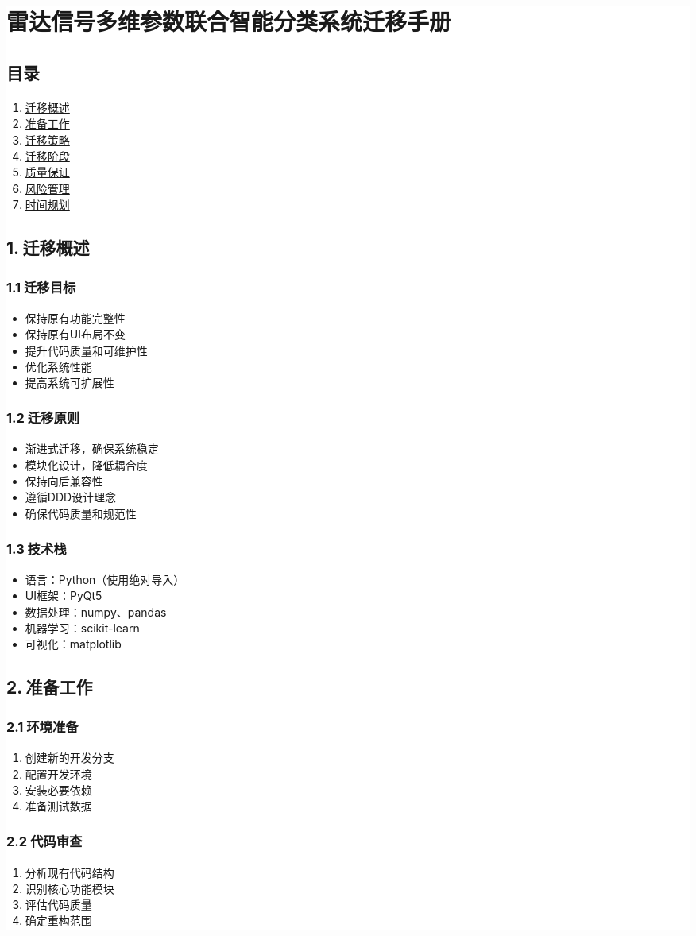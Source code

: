 # 雷达信号多维参数联合智能分类系统迁移手册

## 目录
1. [迁移概述](#1-迁移概述)
2. [准备工作](#2-准备工作)
3. [迁移策略](#3-迁移策略)
4. [迁移阶段](#4-迁移阶段)
5. [质量保证](#5-质量保证)
6. [风险管理](#6-风险管理)
7. [时间规划](#7-时间规划)

## 1. 迁移概述

### 1.1 迁移目标
- 保持原有功能完整性
- 保持原有UI布局不变
- 提升代码质量和可维护性
- 优化系统性能
- 提高系统可扩展性

### 1.2 迁移原则
- 渐进式迁移，确保系统稳定
- 模块化设计，降低耦合度
- 保持向后兼容性
- 遵循DDD设计理念
- 确保代码质量和规范性

### 1.3 技术栈
- 语言：Python（使用绝对导入）
- UI框架：PyQt5
- 数据处理：numpy、pandas
- 机器学习：scikit-learn
- 可视化：matplotlib

## 2. 准备工作

### 2.1 环境准备
1. 创建新的开发分支
2. 配置开发环境
3. 安装必要依赖
4. 准备测试数据

### 2.2 代码审查
1. 分析现有代码结构
2. 识别核心功能模块
3. 评估代码质量
4. 确定重构范围
